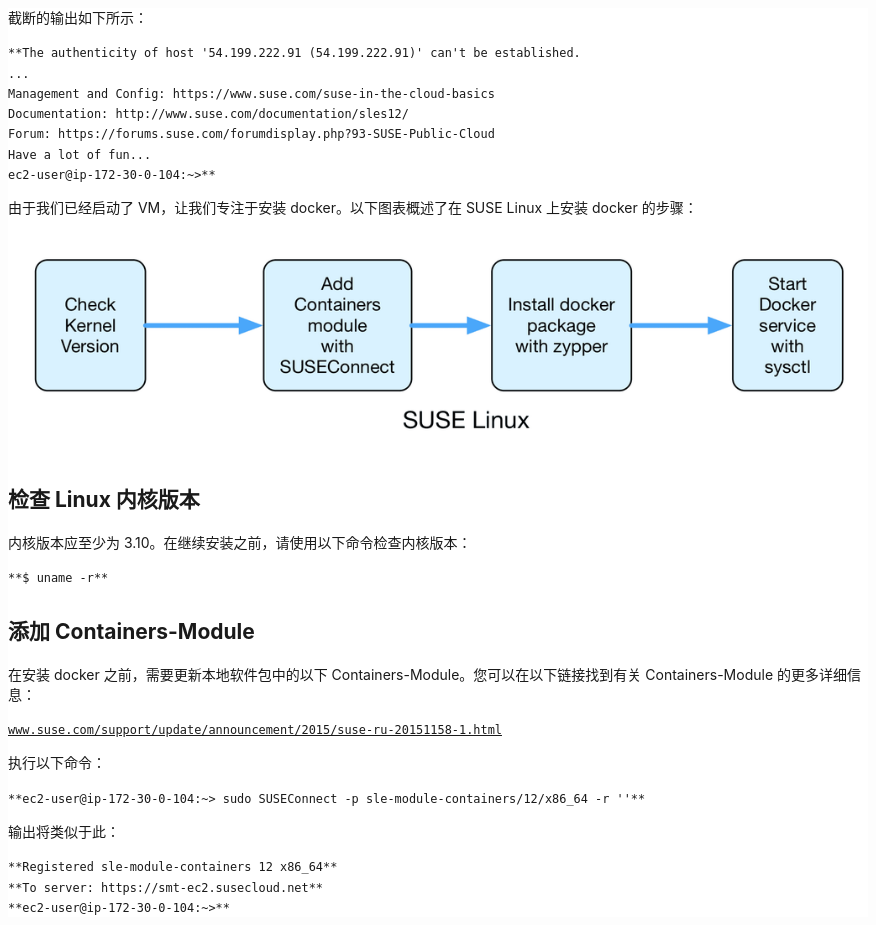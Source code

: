 截断的输出如下所示：

```
**The authenticity of host '54.199.222.91 (54.199.222.91)' can't be established. 
... 
Management and Config: https://www.suse.com/suse-in-the-cloud-basics 
Documentation: http://www.suse.com/documentation/sles12/ 
Forum: https://forums.suse.com/forumdisplay.php?93-SUSE-Public-Cloud 
Have a lot of fun...  
ec2-user@ip-172-30-0-104:~>**

```

由于我们已经启动了 VM，让我们专注于安装 docker。以下图表概述了在 SUSE Linux 上安装 docker 的步骤：

![在 AWS 上启动 SUSE Linux VM](img/image_02_012.jpg)

## 检查 Linux 内核版本

内核版本应至少为 3.10。在继续安装之前，请使用以下命令检查内核版本：

```
**$ uname -r** 

```

## 添加 Containers-Module

在安装 docker 之前，需要更新本地软件包中的以下 Containers-Module。您可以在以下链接找到有关 Containers-Module 的更多详细信息：

[`www.suse.com/support/update/announcement/2015/suse-ru-20151158-1.html`](https://www.suse.com/support/update/announcement/2015/suse-ru-20151158-1.html)

执行以下命令：

```
**ec2-user@ip-172-30-0-104:~> sudo SUSEConnect -p sle-module-containers/12/x86_64 -r ''**

```

输出将类似于此：

```
**Registered sle-module-containers 12 x86_64** 
**To server: https://smt-ec2.susecloud.net** 
**ec2-user@ip-172-30-0-104:~>**

```

